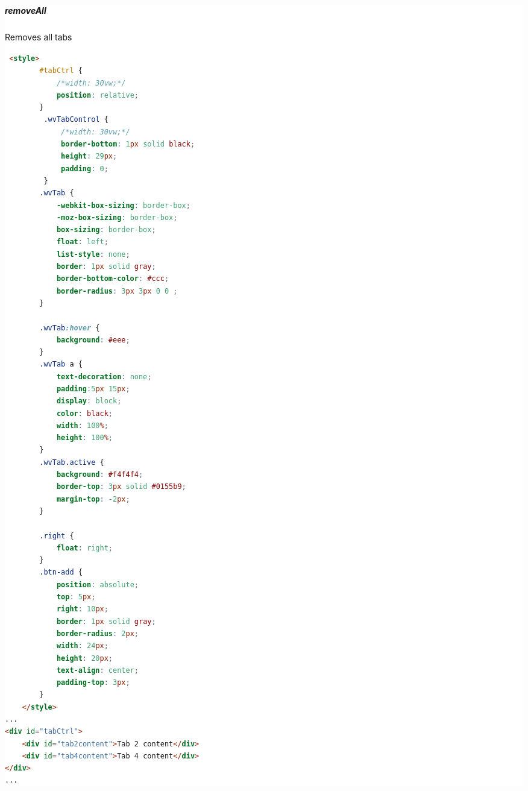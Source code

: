 ##### removeAll
Removes all tabs

```HTML
 <style>
        #tabCtrl {
            /*width: 30vw;*/
            position: relative;
        }
         .wvTabControl {
             /*width: 30vw;*/   
             border-bottom: 1px solid black;
             height: 29px;
             padding: 0;         
         }
        .wvTab {
            -webkit-box-sizing: border-box;
            -moz-box-sizing: border-box;
            box-sizing: border-box;
            float: left;
            list-style: none;
            border: 1px solid gray;
            border-bottom-color: #ccc;
            border-radius: 3px 3px 0 0 ;
        }

        .wvTab:hover {
            background: #eee;
        }
        .wvTab a {
            text-decoration: none;
            padding:5px 15px;
            display: block;
            color: black;
            width: 100%;
            height: 100%;
        }
        .wvTab.active {
            background: #f4f4f4;
            border-top: 3px solid #0155b9;
            margin-top: -2px;
        }

        .right {
            float: right;
        }
        .btn-add {
            position: absolute;
            top: 5px;
            right: 10px;
            border: 1px solid gray;
            border-radius: 2px;
            width: 24px;
            height: 20px;
            text-align: center;
            padding-top: 3px;
        }
    </style>
...
<div id="tabCtrl">
    <div id="tab2content">Tab 2 content</div>
    <div id="tab4content">Tab 4 content</div>
</div>
...
```